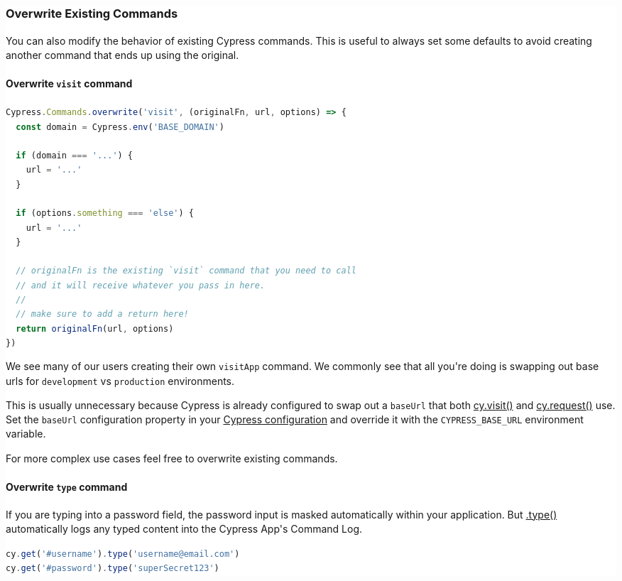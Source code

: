 ### Overwrite Existing Commands

You can also modify the behavior of existing Cypress commands. This is useful to
always set some defaults to avoid creating another command that ends up using
the original.

#### Overwrite `visit` command

```javascript
Cypress.Commands.overwrite('visit', (originalFn, url, options) => {
  const domain = Cypress.env('BASE_DOMAIN')

  if (domain === '...') {
    url = '...'
  }

  if (options.something === 'else') {
    url = '...'
  }

  // originalFn is the existing `visit` command that you need to call
  // and it will receive whatever you pass in here.
  //
  // make sure to add a return here!
  return originalFn(url, options)
})
```

<Alert type="info">

We see many of our users creating their own `visitApp` command. We commonly see
that all you're doing is swapping out base urls for `development` vs
`production` environments.

This is usually unnecessary because Cypress is already configured to swap out a
`baseUrl` that both [cy.visit()](/api/commands/visit) and
[cy.request()](/api/commands/request) use. Set the `baseUrl` configuration
property in your [Cypress configuration](/guides/references/configuration) and
override it with the `CYPRESS_BASE_URL` environment variable.

For more complex use cases feel free to overwrite existing commands.

</Alert>

#### Overwrite `type` command

If you are typing into a password field, the password input is masked
automatically within your application. But [.type()](/api/commands/type)
automatically logs any typed content into the Cypress App's Command Log.

```js
cy.get('#username').type('username@email.com')
cy.get('#password').type('superSecret123')
```

<DocsImage src="/img/api/custom-commands/custom-command-type-no-masked-password.png"></DocsImage>
